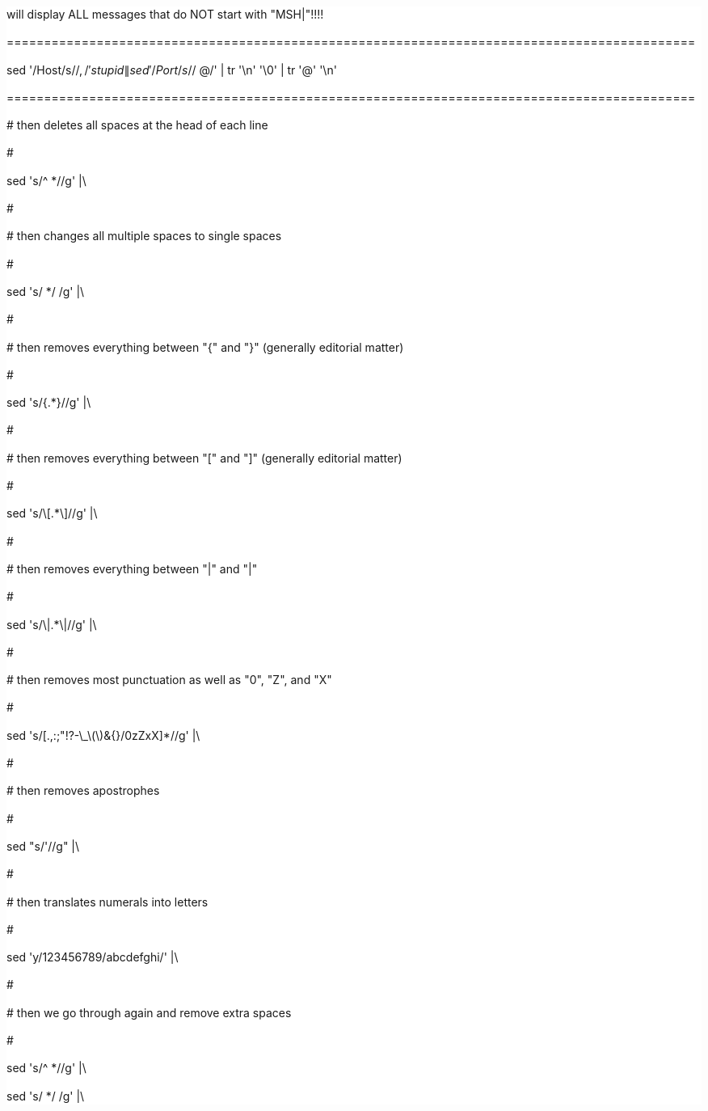 will display ALL messages that do NOT start with "MSH\|"!!!!

============================================================================================

sed '/Host/s/$/,/' stupid \| sed '/Port/s/$/ @/' \| tr '\n' '\0' \| tr '@' '\n'

============================================================================================

\# then deletes all spaces at the head of each line

\#

sed 's/^ \*//g' \|\

\#

\# then changes all multiple spaces to single spaces

\#

sed 's/ \*/ /g' \|\

\#

\# then removes everything between "{" and "}" \(generally editorial matter\)

\#

sed 's/{.\*}//g' \|\

\#

\# then removes everything between "\[" and "\]" \(generally editorial matter\)

\#

sed 's/\\[.\*\\]//g' \|\

\#

\# then removes everything between "\|" and "\|"

\#

sed 's/\\|.\*\\|//g' \|\

\#

\# then removes most punctuation as well as "0", "Z", and "X"

\#

sed 's/\[.\,\:\;\"!\?-\\_\\(\\)\&{}\/0zZxX\]\*//g' \|\

\#

\# then removes apostrophes

\#

sed "s/\'//g" \|\

\#

\# then translates numerals into letters

\#

sed 'y/123456789/abcdefghi/' \|\

\#

\# then we go through again and remove extra spaces

\#

sed 's/^ \*//g' \|\

sed 's/ \*/ /g' \|\

